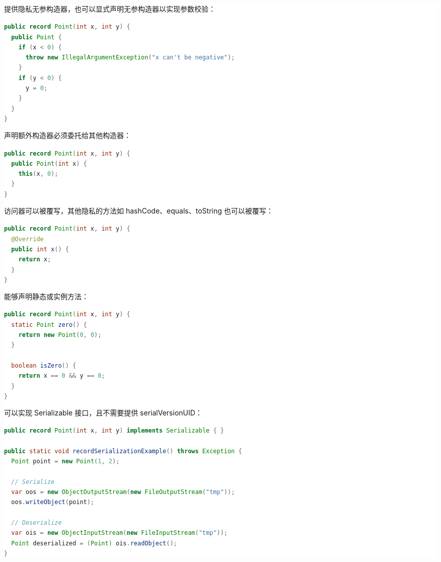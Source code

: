 提供隐私无参构造器，也可以显式声明无参构造器以实现参数校验：

```java
public record Point(int x, int y) {
  public Point {
    if (x < 0) {
      throw new IllegalArgumentException("x can't be negative");
    }
    if (y < 0) {
      y = 0;
    }
  }
}
```

声明额外构造器必须委托给其他构造器：

```java
public record Point(int x, int y) {
  public Point(int x) {
    this(x, 0);
  }
}
```

访问器可以被覆写，其他隐私的方法如 hashCode、equals、toString 也可以被覆写：

```java
public record Point(int x, int y) {
  @Override
  public int x() {
    return x;
  }
}
```

能够声明静态或实例方法：

```java
public record Point(int x, int y) {
  static Point zero() {
    return new Point(0, 0);
  }
  
  boolean isZero() {
    return x == 0 && y == 0;
  }
}
```

可以实现 Serializable 接口，且不需要提供 serialVersionUID：

```java
public record Point(int x, int y) implements Serializable { }

public static void recordSerializationExample() throws Exception {
  Point point = new Point(1, 2);

  // Serialize
  var oos = new ObjectOutputStream(new FileOutputStream("tmp"));
  oos.writeObject(point);

  // Deserialize
  var ois = new ObjectInputStream(new FileInputStream("tmp"));
  Point deserialized = (Point) ois.readObject();
}
```
